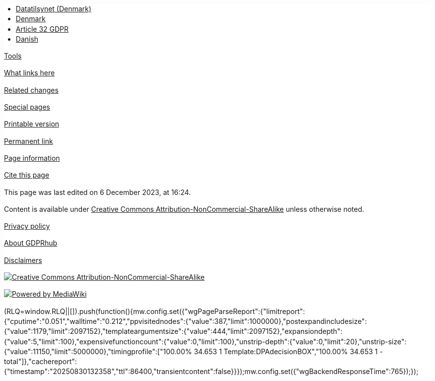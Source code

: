 *   [Datatilsynet (Denmark)](/index.php?title=Category:Datatilsynet_\(Denmark\) "Category:Datatilsynet (Denmark)")
*   [Denmark](/index.php?title=Category:Denmark "Category:Denmark")
*   [Article 32 GDPR](/index.php?title=Category:Article_32_GDPR "Category:Article 32 GDPR")
*   [Danish](/index.php?title=Category:Danish "Category:Danish")

[Tools](#)

[What links here](/index.php?title=Special:WhatLinksHere/Datatilsynet_\(Denmark\)_-_2019-41-0026 "A list of all wiki pages that link here [j]")

[Related changes](/index.php?title=Special:RecentChangesLinked/Datatilsynet_\(Denmark\)_-_2019-41-0026 "Recent changes in pages linked from this page [k]")

[Special pages](/index.php?title=Special:SpecialPages "A list of all special pages [q]")

[Printable version](javascript:print\(\); "Printable version of this page [p]")

[Permanent link](/index.php?title=Datatilsynet_\(Denmark\)_-_2019-41-0026&oldid=37166 "Permanent link to this revision of this page")

[Page information](/index.php?title=Datatilsynet_\(Denmark\)_-_2019-41-0026&action=info "More information about this page")

[Cite this page](/index.php?title=Special:CiteThisPage&page=Datatilsynet_%28Denmark%29_-_2019-41-0026&id=37166&wpFormIdentifier=titleform "Information on how to cite this page")

This page was last edited on 6 December 2023, at 16:24.

Content is available under [Creative Commons Attribution-NonCommercial-ShareAlike](https://creativecommons.org/licenses/by-nc-sa/4.0/) unless otherwise noted.

[Privacy policy](/index.php?title=GDPRhub:Privacy_policy)

[About GDPRhub](/index.php?title=GDPRhub:About)

[Disclaimers](/index.php?title=GDPRhub:General_disclaimer)

[![Creative Commons Attribution-NonCommercial-ShareAlike](/resources/assets/licenses/cc-by-nc-sa.png)](https://creativecommons.org/licenses/by-nc-sa/4.0/)

[![Powered by MediaWiki](/resources/assets/poweredby_mediawiki_88x31.png)](https://www.mediawiki.org/)

(RLQ=window.RLQ||\[\]).push(function(){mw.config.set({"wgPageParseReport":{"limitreport":{"cputime":"0.051","walltime":"0.212","ppvisitednodes":{"value":387,"limit":1000000},"postexpandincludesize":{"value":1179,"limit":2097152},"templateargumentsize":{"value":444,"limit":2097152},"expansiondepth":{"value":5,"limit":100},"expensivefunctioncount":{"value":0,"limit":100},"unstrip-depth":{"value":0,"limit":20},"unstrip-size":{"value":11150,"limit":5000000},"timingprofile":\["100.00% 34.653 1 Template:DPAdecisionBOX","100.00% 34.653 1 -total"\]},"cachereport":{"timestamp":"20250830132358","ttl":86400,"transientcontent":false}}});mw.config.set({"wgBackendResponseTime":765});});